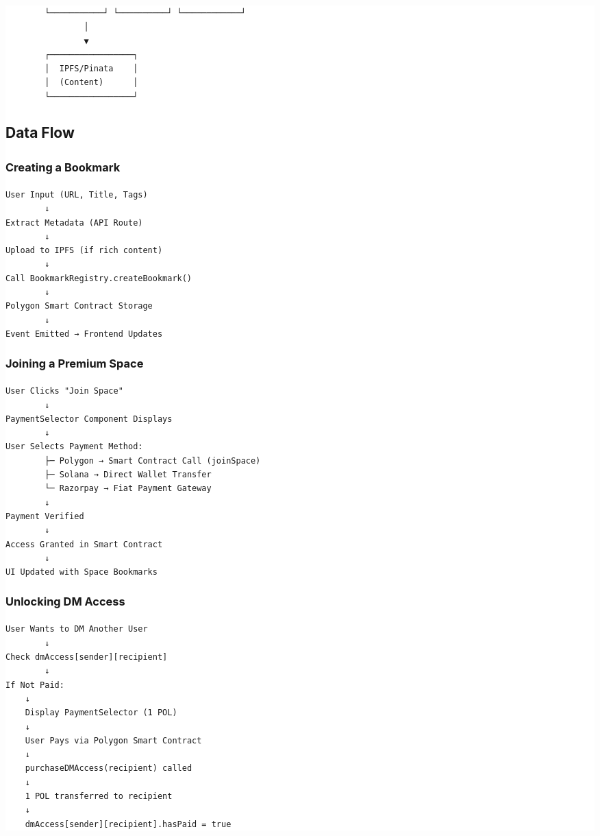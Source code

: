 ```
        └───────────┘ └──────────┘ └────────────┘
                │
                ▼
        ┌─────────────────┐
        │  IPFS/Pinata    │
        │  (Content)      │
        └─────────────────┘
```

## Data Flow

### Creating a Bookmark

```
User Input (URL, Title, Tags)
        ↓
Extract Metadata (API Route)
        ↓
Upload to IPFS (if rich content)
        ↓
Call BookmarkRegistry.createBookmark()
        ↓
Polygon Smart Contract Storage
        ↓
Event Emitted → Frontend Updates
```

### Joining a Premium Space

```
User Clicks "Join Space"
        ↓
PaymentSelector Component Displays
        ↓
User Selects Payment Method:
        ├─ Polygon → Smart Contract Call (joinSpace)
        ├─ Solana → Direct Wallet Transfer
        └─ Razorpay → Fiat Payment Gateway
        ↓
Payment Verified
        ↓
Access Granted in Smart Contract
        ↓
UI Updated with Space Bookmarks
```

### Unlocking DM Access

```
User Wants to DM Another User
        ↓
Check dmAccess[sender][recipient]
        ↓
If Not Paid:
    ↓
    Display PaymentSelector (1 POL)
    ↓
    User Pays via Polygon Smart Contract
    ↓
    purchaseDMAccess(recipient) called
    ↓
    1 POL transferred to recipient
    ↓
    dmAccess[sender][recipient].hasPaid = true
```